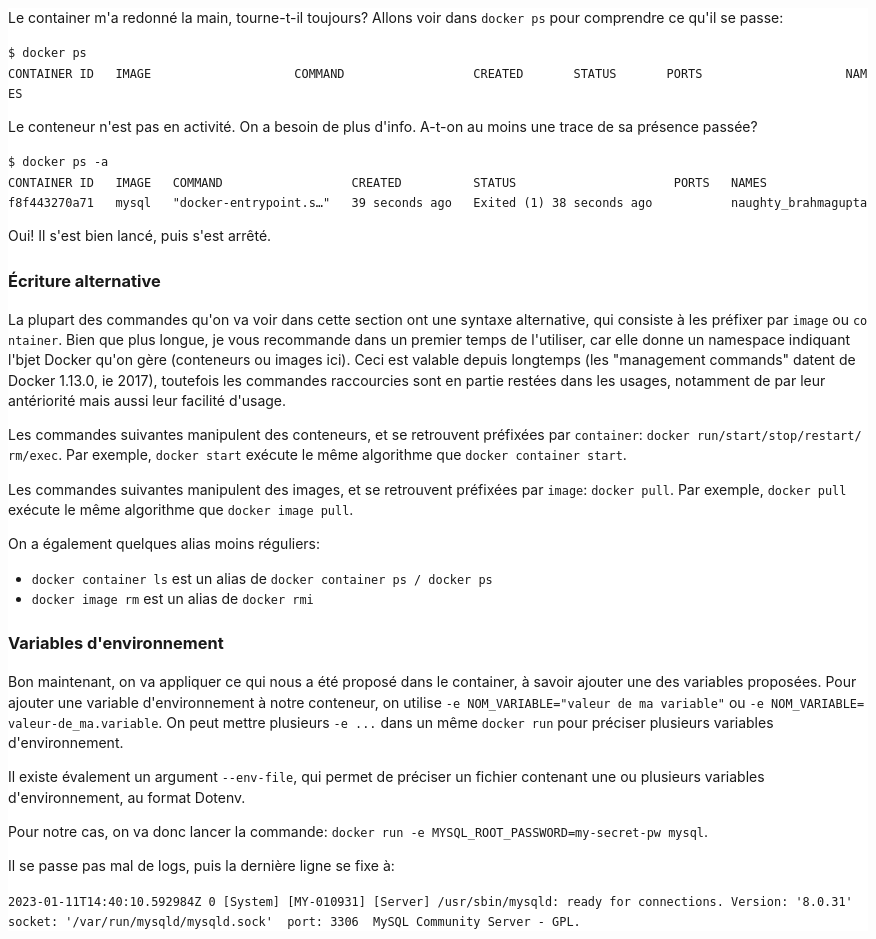 Le container m'a redonné la main, tourne-t-il toujours? Allons voir dans `docker ps` pour comprendre ce qu'il se passe:
```
$ docker ps
CONTAINER ID   IMAGE                    COMMAND                  CREATED       STATUS       PORTS                    NAMES
```

Le conteneur n'est pas en activité. On a besoin de plus d'info. A-t-on au moins une trace de sa présence passée?
```
$ docker ps -a
CONTAINER ID   IMAGE   COMMAND                  CREATED          STATUS                      PORTS   NAMES
f8f443270a71   mysql   "docker-entrypoint.s…"   39 seconds ago   Exited (1) 38 seconds ago           naughty_brahmagupta
```
Oui! Il s'est bien lancé, puis s'est arrêté.

### Écriture alternative
La plupart des commandes qu'on va voir dans cette section ont une syntaxe alternative, qui consiste à les préfixer par `image` ou `container`. Bien que plus longue, je vous recommande dans un premier temps de l'utiliser, car elle donne un namespace indiquant l'bjet Docker qu'on gère (conteneurs ou images ici). Ceci est valable depuis longtemps (les "management commands" datent de Docker 1.13.0, ie 2017), toutefois les commandes raccourcies sont en partie restées dans les usages, notamment de par leur antériorité mais aussi leur facilité d'usage.

Les commandes suivantes manipulent des conteneurs, et se retrouvent préfixées par `container`: `docker run/start/stop/restart/rm/exec`. Par exemple, `docker start` exécute le même algorithme que `docker container start`.

Les commandes suivantes manipulent des images, et se retrouvent préfixées par `image`: `docker pull`. Par exemple, `docker pull` exécute le même algorithme que `docker image pull`.

On a également quelques alias moins réguliers:
- `docker container ls` est un alias de `docker container ps / docker ps`
- `docker image rm` est un alias de `docker rmi`

### Variables d'environnement
Bon maintenant, on va appliquer ce qui nous a été proposé dans le container, à savoir ajouter une des variables proposées. Pour ajouter une variable d'environnement à notre conteneur, on utilise `-e NOM_VARIABLE="valeur de ma variable"` ou `-e NOM_VARIABLE=valeur-de_ma.variable`. On peut mettre plusieurs `-e ...` dans un même `docker run` pour préciser plusieurs variables d'environnement.

Il existe évalement un argument `--env-file`, qui permet de préciser un fichier contenant une ou plusieurs variables d'environnement, au format Dotenv.

Pour notre cas, on va donc lancer la commande: `docker run -e MYSQL_ROOT_PASSWORD=my-secret-pw mysql`.

Il se passe pas mal de logs, puis la dernière ligne se fixe à:
```
2023-01-11T14:40:10.592984Z 0 [System] [MY-010931] [Server] /usr/sbin/mysqld: ready for connections. Version: '8.0.31'  socket: '/var/run/mysqld/mysqld.sock'  port: 3306  MySQL Community Server - GPL.
```
